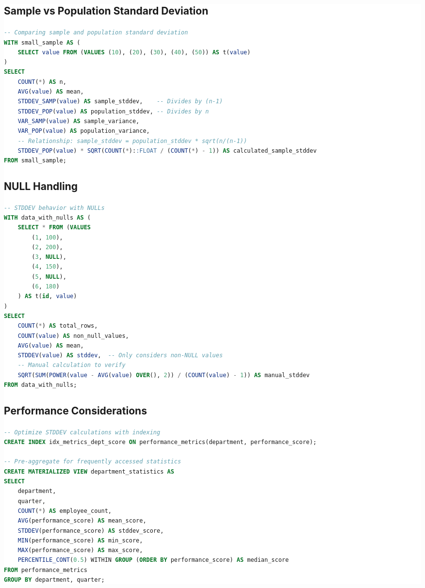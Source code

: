 ## Sample vs Population Standard Deviation

```sql
-- Comparing sample and population standard deviation
WITH small_sample AS (
    SELECT value FROM (VALUES (10), (20), (30), (40), (50)) AS t(value)
)
SELECT 
    COUNT(*) AS n,
    AVG(value) AS mean,
    STDDEV_SAMP(value) AS sample_stddev,    -- Divides by (n-1)
    STDDEV_POP(value) AS population_stddev, -- Divides by n
    VAR_SAMP(value) AS sample_variance,
    VAR_POP(value) AS population_variance,
    -- Relationship: sample_stddev = population_stddev * sqrt(n/(n-1))
    STDDEV_POP(value) * SQRT(COUNT(*)::FLOAT / (COUNT(*) - 1)) AS calculated_sample_stddev
FROM small_sample;
```

## NULL Handling

```sql
-- STDDEV behavior with NULLs
WITH data_with_nulls AS (
    SELECT * FROM (VALUES 
        (1, 100),
        (2, 200),
        (3, NULL),
        (4, 150),
        (5, NULL),
        (6, 180)
    ) AS t(id, value)
)
SELECT 
    COUNT(*) AS total_rows,
    COUNT(value) AS non_null_values,
    AVG(value) AS mean,
    STDDEV(value) AS stddev,  -- Only considers non-NULL values
    -- Manual calculation to verify
    SQRT(SUM(POWER(value - AVG(value) OVER(), 2)) / (COUNT(value) - 1)) AS manual_stddev
FROM data_with_nulls;
```

## Performance Considerations

```sql
-- Optimize STDDEV calculations with indexing
CREATE INDEX idx_metrics_dept_score ON performance_metrics(department, performance_score);

-- Pre-aggregate for frequently accessed statistics
CREATE MATERIALIZED VIEW department_statistics AS
SELECT 
    department,
    quarter,
    COUNT(*) AS employee_count,
    AVG(performance_score) AS mean_score,
    STDDEV(performance_score) AS stddev_score,
    MIN(performance_score) AS min_score,
    MAX(performance_score) AS max_score,
    PERCENTILE_CONT(0.5) WITHIN GROUP (ORDER BY performance_score) AS median_score
FROM performance_metrics
GROUP BY department, quarter;
```
